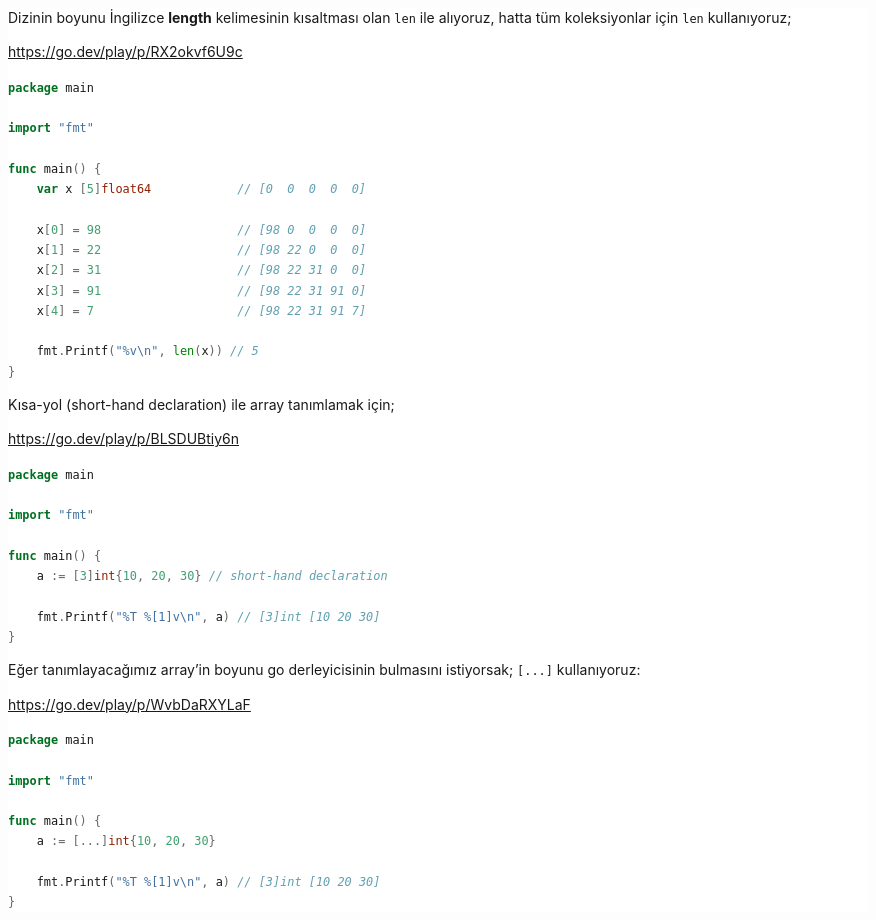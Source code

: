 Dizinin boyunu İngilizce **length** kelimesinin kısaltması olan `len` ile
alıyoruz, hatta tüm koleksiyonlar için `len` kullanıyoruz;

https://go.dev/play/p/RX2okvf6U9c

```go
package main

import "fmt"

func main() {
    var x [5]float64            // [0  0  0  0  0]
 
    x[0] = 98                   // [98 0  0  0  0]
    x[1] = 22                   // [98 22 0  0  0]
    x[2] = 31                   // [98 22 31 0  0]
    x[3] = 91                   // [98 22 31 91 0]
    x[4] = 7                    // [98 22 31 91 7]
	
	fmt.Printf("%v\n", len(x)) // 5
}
```

Kısa-yol (short-hand declaration) ile array tanımlamak için;

https://go.dev/play/p/BLSDUBtiy6n

```go
package main

import "fmt"

func main() {
	a := [3]int{10, 20, 30} // short-hand declaration

	fmt.Printf("%T %[1]v\n", a) // [3]int [10 20 30]
}
```

Eğer tanımlayacağımız array’in boyunu go derleyicisinin bulmasını istiyorsak;
`[...]` kullanıyoruz:

https://go.dev/play/p/WvbDaRXYLaF

```go
package main

import "fmt"

func main() {
	a := [...]int{10, 20, 30}

	fmt.Printf("%T %[1]v\n", a) // [3]int [10 20 30]
}
```


[01]: https://www.willem.dev/articles/should-you-use-pointers-to-slices/